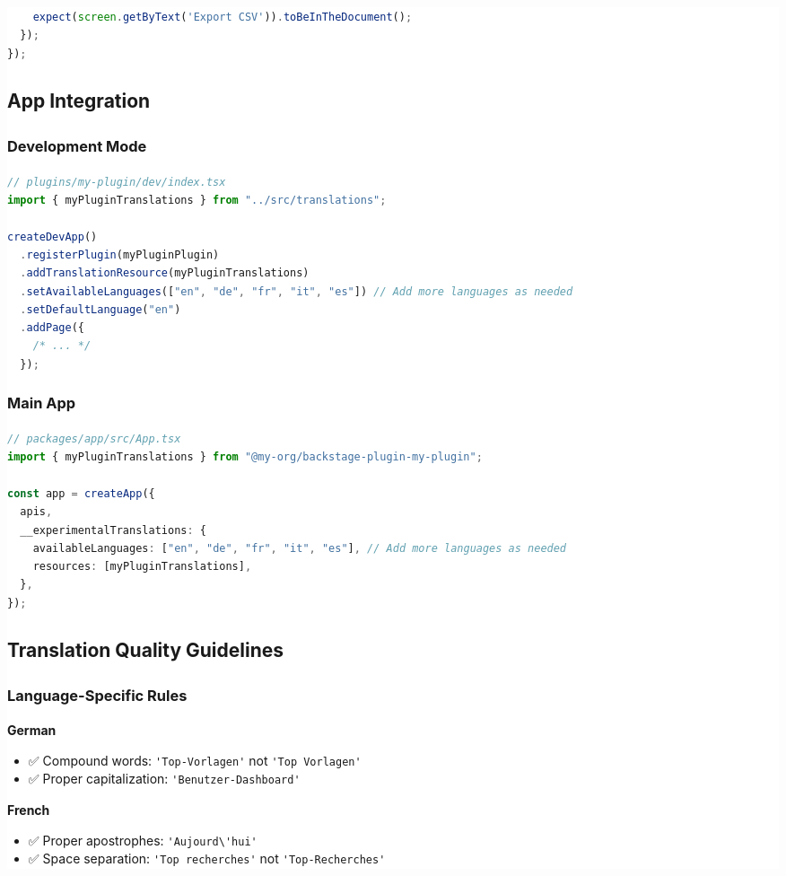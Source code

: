 ```typescript
    expect(screen.getByText('Export CSV')).toBeInTheDocument();
  });
});
```

## App Integration

### Development Mode

```typescript
// plugins/my-plugin/dev/index.tsx
import { myPluginTranslations } from "../src/translations";

createDevApp()
  .registerPlugin(myPluginPlugin)
  .addTranslationResource(myPluginTranslations)
  .setAvailableLanguages(["en", "de", "fr", "it", "es"]) // Add more languages as needed
  .setDefaultLanguage("en")
  .addPage({
    /* ... */
  });
```

### Main App

```typescript
// packages/app/src/App.tsx
import { myPluginTranslations } from "@my-org/backstage-plugin-my-plugin";

const app = createApp({
  apis,
  __experimentalTranslations: {
    availableLanguages: ["en", "de", "fr", "it", "es"], // Add more languages as needed
    resources: [myPluginTranslations],
  },
});
```

## Translation Quality Guidelines

### Language-Specific Rules

**German**

- ✅ Compound words: `'Top-Vorlagen'` not `'Top Vorlagen'`
- ✅ Proper capitalization: `'Benutzer-Dashboard'`

**French**

- ✅ Proper apostrophes: `'Aujourd\'hui'`
- ✅ Space separation: `'Top recherches'` not `'Top-Recherches'`
